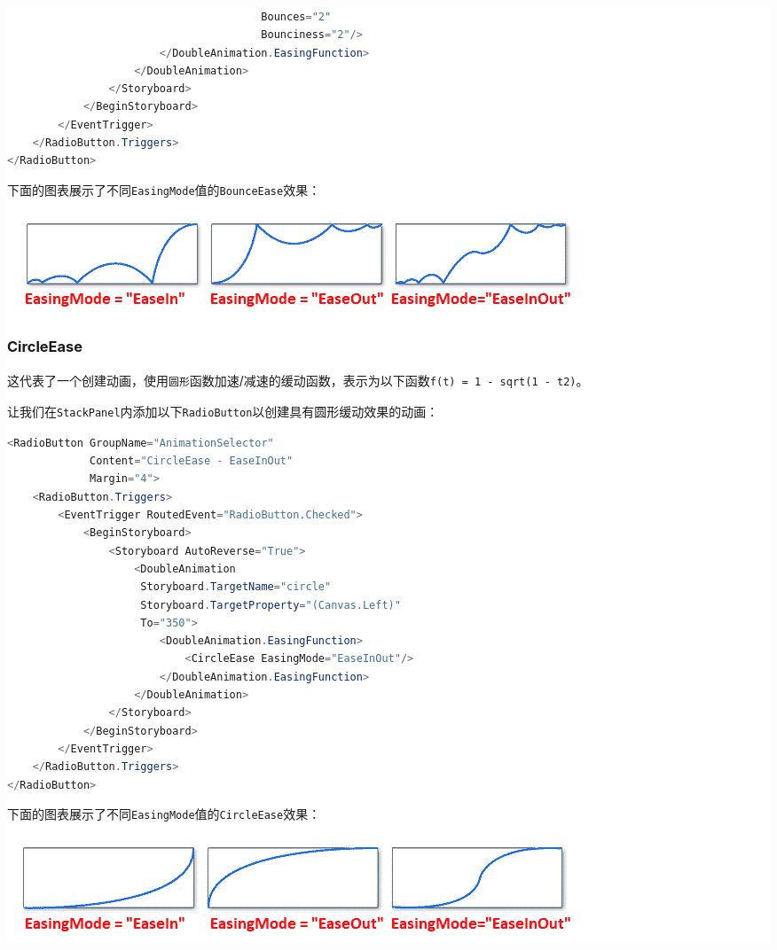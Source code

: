 ```cs
                                        Bounces="2" 
                                        Bounciness="2"/> 
                        </DoubleAnimation.EasingFunction> 
                    </DoubleAnimation> 
                </Storyboard> 
            </BeginStoryboard> 
        </EventTrigger> 
    </RadioButton.Triggers> 
</RadioButton> 
```

下面的图表展示了不同`EasingMode`值的`BounceEase`效果：

![图片](img/3fec5c15-2d6f-47d1-9b46-2d261965ab46.png)

### CircleEase

这代表了一个创建动画，使用`圆形`函数加速/减速的缓动函数，表示为以下函数`f(t) = 1 - sqrt(1 - t2)`。

让我们在`StackPanel`内添加以下`RadioButton`以创建具有圆形缓动效果的动画：

```cs
<RadioButton GroupName="AnimationSelector" 
             Content="CircleEase - EaseInOut" 
             Margin="4"> 
    <RadioButton.Triggers> 
        <EventTrigger RoutedEvent="RadioButton.Checked"> 
            <BeginStoryboard> 
                <Storyboard AutoReverse="True"> 
                    <DoubleAnimation  
                     Storyboard.TargetName="circle" 
                     Storyboard.TargetProperty="(Canvas.Left)" 
                     To="350"> 
                        <DoubleAnimation.EasingFunction> 
                            <CircleEase EasingMode="EaseInOut"/> 
                        </DoubleAnimation.EasingFunction> 
                    </DoubleAnimation> 
                </Storyboard> 
            </BeginStoryboard> 
        </EventTrigger> 
    </RadioButton.Triggers> 
</RadioButton> 
```

下面的图表展示了不同`EasingMode`值的`CircleEase`效果：

![图片](img/10c4a73e-008e-492b-b48d-53f56249901a.png)
